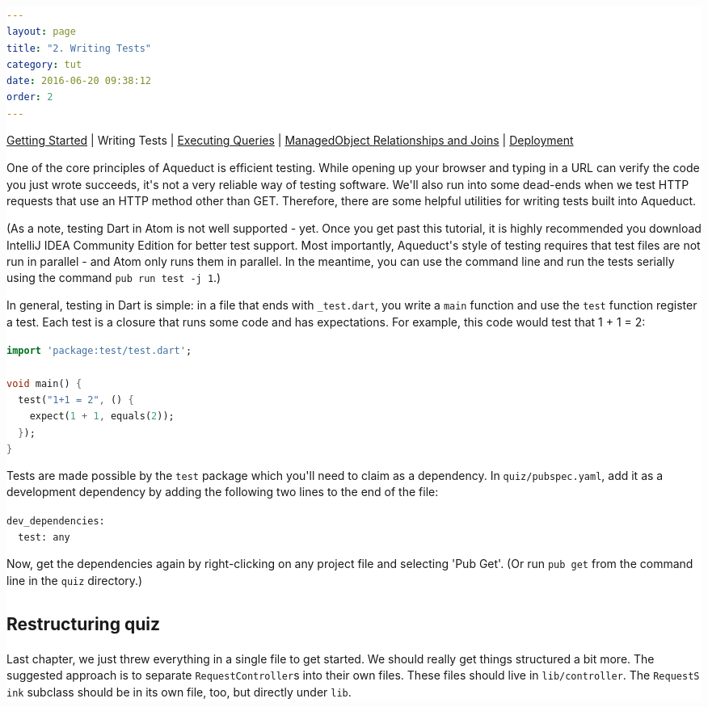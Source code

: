 ```yaml
---
layout: page
title: "2. Writing Tests"
category: tut
date: 2016-06-20 09:38:12
order: 2
---
```


[Getting Started](getting-started.html) | Writing Tests | [Executing Queries](executing-queries.html) | [ManagedObject Relationships and Joins](model-relationships-and-joins.html) | [Deployment](deploying-and-other-fun-things.html)

One of the core principles of Aqueduct is efficient testing. While opening up your browser and typing in a URL can verify the code you just wrote succeeds, it's not a very reliable way of testing software. We'll also run into some dead-ends when we test HTTP requests that use an HTTP method other than GET. Therefore, there are some helpful utilities for writing tests built into Aqueduct.

(As a note, testing Dart in Atom is not well supported - yet. Once you get past this tutorial, it is highly recommended you download IntelliJ IDEA Community Edition for better test support. Most importantly, Aqueduct's style of testing requires that test files are not run in parallel - and Atom only runs them in parallel. In the meantime, you can use the command line and run the tests serially using the command `pub run test -j 1`.)

In general, testing in Dart is simple: in a file that ends with `_test.dart`, you write a `main` function and use the `test` function register a test. Each test is a closure that runs some code and has expectations. For example, this code would test that 1 + 1 = 2:

```dart
import 'package:test/test.dart';

void main() {
  test("1+1 = 2", () {
    expect(1 + 1, equals(2));
  });
}
```

Tests are made possible by the `test` package which you'll need to claim as a dependency. In `quiz/pubspec.yaml`, add it as a development dependency by adding the following two lines to the end of the file:

```
dev_dependencies:
  test: any
```

Now, get the dependencies again by right-clicking on any project file and selecting 'Pub Get'. (Or run `pub get` from the command line in the `quiz` directory.)

Restructuring quiz
---

Last chapter, we just threw everything in a single file to get started. We should really get things structured a bit more. The suggested approach is to separate `RequestController`s into their own files. These files should live in `lib/controller`. The `RequestSink` subclass should be in its own file, too, but directly under `lib`.
